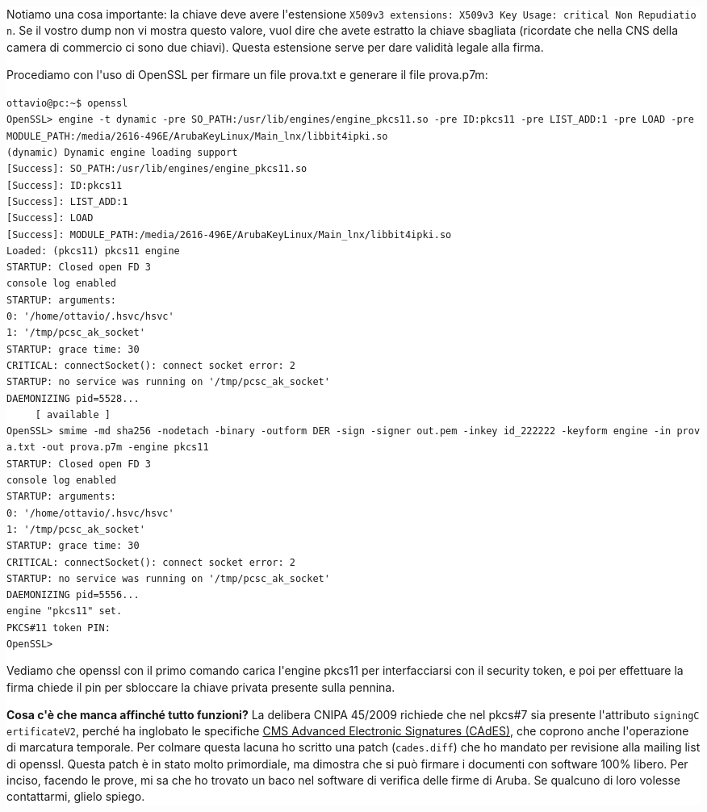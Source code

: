 Notiamo una cosa importante: la chiave deve avere l'estensione `X509v3 extensions: X509v3 Key Usage: critical Non Repudiation`. Se il vostro dump non vi mostra questo valore, vuol dire che avete estratto la chiave sbagliata (ricordate che nella CNS della camera di commercio ci sono due chiavi). Questa estensione serve per dare validità legale alla firma.

Procediamo con l'uso di OpenSSL per firmare un file prova.txt e generare il file prova.p7m:

    ottavio@pc:~$ openssl
    OpenSSL> engine -t dynamic -pre SO_PATH:/usr/lib/engines/engine_pkcs11.so -pre ID:pkcs11 -pre LIST_ADD:1 -pre LOAD -pre MODULE_PATH:/media/2616-496E/ArubaKeyLinux/Main_lnx/libbit4ipki.so
    (dynamic) Dynamic engine loading support
    [Success]: SO_PATH:/usr/lib/engines/engine_pkcs11.so
    [Success]: ID:pkcs11
    [Success]: LIST_ADD:1
    [Success]: LOAD
    [Success]: MODULE_PATH:/media/2616-496E/ArubaKeyLinux/Main_lnx/libbit4ipki.so
    Loaded: (pkcs11) pkcs11 engine
    STARTUP: Closed open FD 3
    console log enabled
    STARTUP: arguments:
    0: '/home/ottavio/.hsvc/hsvc'
    1: '/tmp/pcsc_ak_socket'
    STARTUP: grace time: 30
    CRITICAL: connectSocket(): connect socket error: 2
    STARTUP: no service was running on '/tmp/pcsc_ak_socket' 
    DAEMONIZING pid=5528...
         [ available ]
    OpenSSL> smime -md sha256 -nodetach -binary -outform DER -sign -signer out.pem -inkey id_222222 -keyform engine -in prova.txt -out prova.p7m -engine pkcs11
    STARTUP: Closed open FD 3
    console log enabled
    STARTUP: arguments:
    0: '/home/ottavio/.hsvc/hsvc'
    1: '/tmp/pcsc_ak_socket'
    STARTUP: grace time: 30
    CRITICAL: connectSocket(): connect socket error: 2
    STARTUP: no service was running on '/tmp/pcsc_ak_socket' 
    DAEMONIZING pid=5556...
    engine "pkcs11" set.
    PKCS#11 token PIN: 
    OpenSSL>

Vediamo che openssl con il primo comando carica l'engine pkcs11 per interfacciarsi con il security token, e poi per effettuare la firma chiede il pin per sbloccare la chiave privata presente sulla pennina.

**Cosa c'è che manca affinché tutto funzioni?** La delibera CNIPA 45/2009 richiede che nel pkcs#7 sia presente l'attributo `signingCertificateV2`, perché ha inglobato le specifiche [CMS Advanced Electronic Signatures (CAdES)](http://en.wikipedia.org/wiki/CAdES_%28computing%29), che coprono anche l'operazione di marcatura temporale. Per colmare questa lacuna ho scritto una patch (`cades.diff`) che ho mandato per revisione alla mailing list di openssl. Questa patch è in stato molto primordiale, ma dimostra che si può firmare i documenti con software 100% libero. Per inciso, facendo le prove, mi sa che ho trovato un baco nel software di verifica delle firme di Aruba. Se qualcuno di loro volesse contattarmi, glielo spiego.
